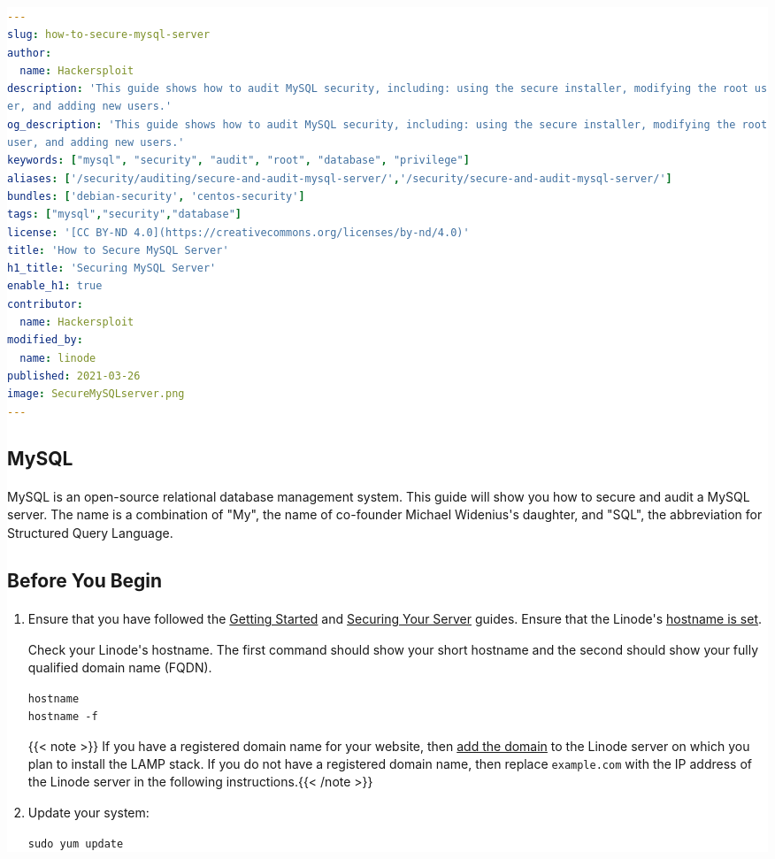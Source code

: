 ```yaml
---
slug: how-to-secure-mysql-server
author:
  name: Hackersploit
description: 'This guide shows how to audit MySQL security, including: using the secure installer, modifying the root user, and adding new users.'
og_description: 'This guide shows how to audit MySQL security, including: using the secure installer, modifying the root user, and adding new users.'
keywords: ["mysql", "security", "audit", "root", "database", "privilege"]
aliases: ['/security/auditing/secure-and-audit-mysql-server/','/security/secure-and-audit-mysql-server/']
bundles: ['debian-security', 'centos-security']
tags: ["mysql","security","database"]
license: '[CC BY-ND 4.0](https://creativecommons.org/licenses/by-nd/4.0)'
title: 'How to Secure MySQL Server'
h1_title: 'Securing MySQL Server'
enable_h1: true
contributor:
  name: Hackersploit
modified_by:
  name: linode
published: 2021-03-26
image: SecureMySQLserver.png
---
```


## MySQL

MySQL is an open-source relational database management system. This guide will show you how to secure and audit a MySQL server. The name is a combination of "My", the name of co-founder Michael Widenius's daughter, and "SQL", the abbreviation for Structured Query Language.

## Before You Begin

1.  Ensure that you have followed the [Getting Started](/docs/getting-started) and [Securing Your Server](/docs/security/securing-your-server) guides. Ensure that the Linode's [hostname is set](/docs/getting-started#set-the-hostname).

    Check your Linode's hostname. The first command should show your short hostname and the second should show your fully qualified domain name (FQDN).

        hostname
        hostname -f

    {{< note >}} If you have a registered domain name for your website, then [add the domain](/docs/guides/dns-manager/#add-a-domain) to the Linode server on which you plan to install the LAMP stack. If you do not have a registered domain name, then replace `example.com` with the IP address of the Linode server in the following instructions.{{< /note >}}

1.  Update your system:

        sudo yum update
